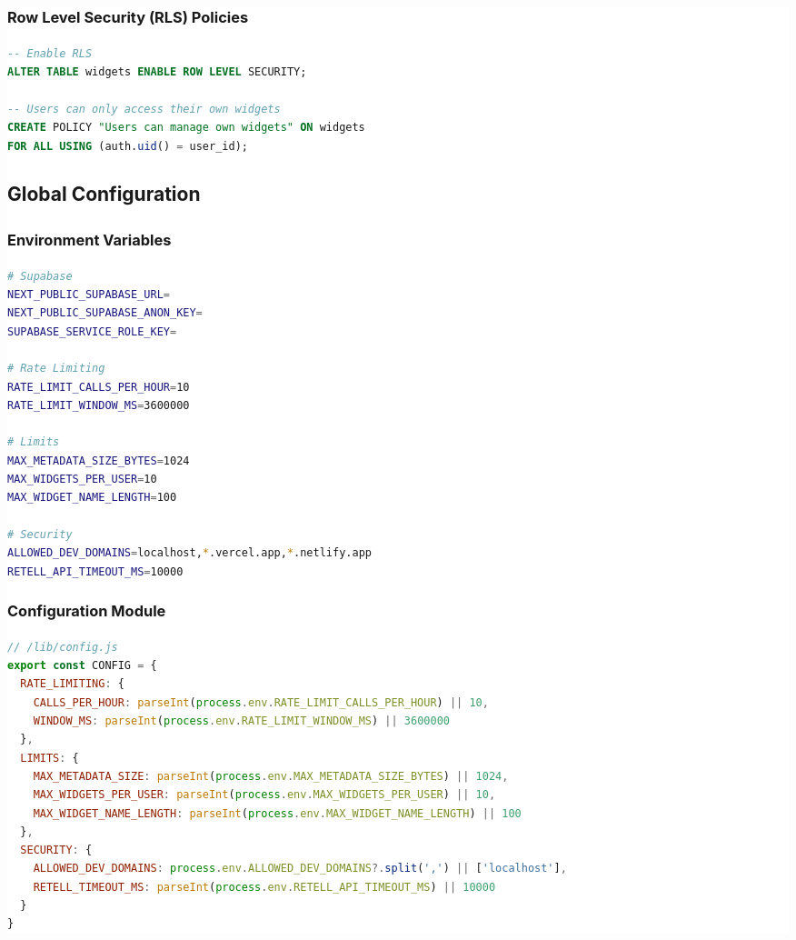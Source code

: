 ### Row Level Security (RLS) Policies
```sql
-- Enable RLS
ALTER TABLE widgets ENABLE ROW LEVEL SECURITY;

-- Users can only access their own widgets
CREATE POLICY "Users can manage own widgets" ON widgets 
FOR ALL USING (auth.uid() = user_id);
```

## Global Configuration

### Environment Variables
```bash
# Supabase
NEXT_PUBLIC_SUPABASE_URL=
NEXT_PUBLIC_SUPABASE_ANON_KEY=
SUPABASE_SERVICE_ROLE_KEY=

# Rate Limiting
RATE_LIMIT_CALLS_PER_HOUR=10
RATE_LIMIT_WINDOW_MS=3600000

# Limits
MAX_METADATA_SIZE_BYTES=1024
MAX_WIDGETS_PER_USER=10
MAX_WIDGET_NAME_LENGTH=100

# Security
ALLOWED_DEV_DOMAINS=localhost,*.vercel.app,*.netlify.app
RETELL_API_TIMEOUT_MS=10000
```

### Configuration Module
```javascript
// /lib/config.js
export const CONFIG = {
  RATE_LIMITING: {
    CALLS_PER_HOUR: parseInt(process.env.RATE_LIMIT_CALLS_PER_HOUR) || 10,
    WINDOW_MS: parseInt(process.env.RATE_LIMIT_WINDOW_MS) || 3600000
  },
  LIMITS: {
    MAX_METADATA_SIZE: parseInt(process.env.MAX_METADATA_SIZE_BYTES) || 1024,
    MAX_WIDGETS_PER_USER: parseInt(process.env.MAX_WIDGETS_PER_USER) || 10,
    MAX_WIDGET_NAME_LENGTH: parseInt(process.env.MAX_WIDGET_NAME_LENGTH) || 100
  },
  SECURITY: {
    ALLOWED_DEV_DOMAINS: process.env.ALLOWED_DEV_DOMAINS?.split(',') || ['localhost'],
    RETELL_TIMEOUT_MS: parseInt(process.env.RETELL_API_TIMEOUT_MS) || 10000
  }
}
```
